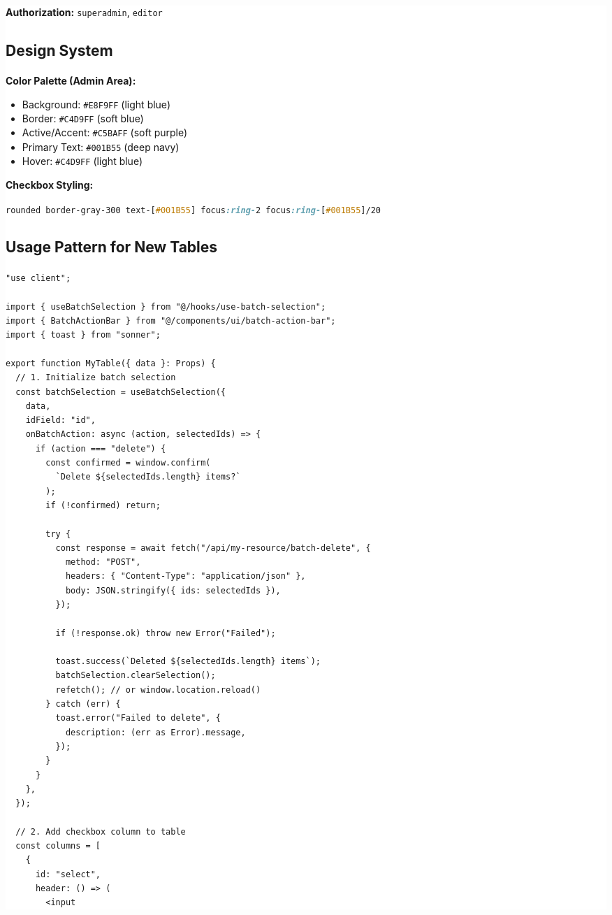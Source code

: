 **Authorization:** `superadmin`, `editor`

## Design System

**Color Palette (Admin Area):**
- Background: `#E8F9FF` (light blue)
- Border: `#C4D9FF` (soft blue)
- Active/Accent: `#C5BAFF` (soft purple)
- Primary Text: `#001B55` (deep navy)
- Hover: `#C4D9FF` (light blue)

**Checkbox Styling:**
```css
rounded border-gray-300 text-[#001B55] focus:ring-2 focus:ring-[#001B55]/20
```

## Usage Pattern for New Tables

```tsx
"use client";

import { useBatchSelection } from "@/hooks/use-batch-selection";
import { BatchActionBar } from "@/components/ui/batch-action-bar";
import { toast } from "sonner";

export function MyTable({ data }: Props) {
  // 1. Initialize batch selection
  const batchSelection = useBatchSelection({
    data,
    idField: "id",
    onBatchAction: async (action, selectedIds) => {
      if (action === "delete") {
        const confirmed = window.confirm(
          `Delete ${selectedIds.length} items?`
        );
        if (!confirmed) return;

        try {
          const response = await fetch("/api/my-resource/batch-delete", {
            method: "POST",
            headers: { "Content-Type": "application/json" },
            body: JSON.stringify({ ids: selectedIds }),
          });

          if (!response.ok) throw new Error("Failed");

          toast.success(`Deleted ${selectedIds.length} items`);
          batchSelection.clearSelection();
          refetch(); // or window.location.reload()
        } catch (err) {
          toast.error("Failed to delete", {
            description: (err as Error).message,
          });
        }
      }
    },
  });

  // 2. Add checkbox column to table
  const columns = [
    {
      id: "select",
      header: () => (
        <input
```